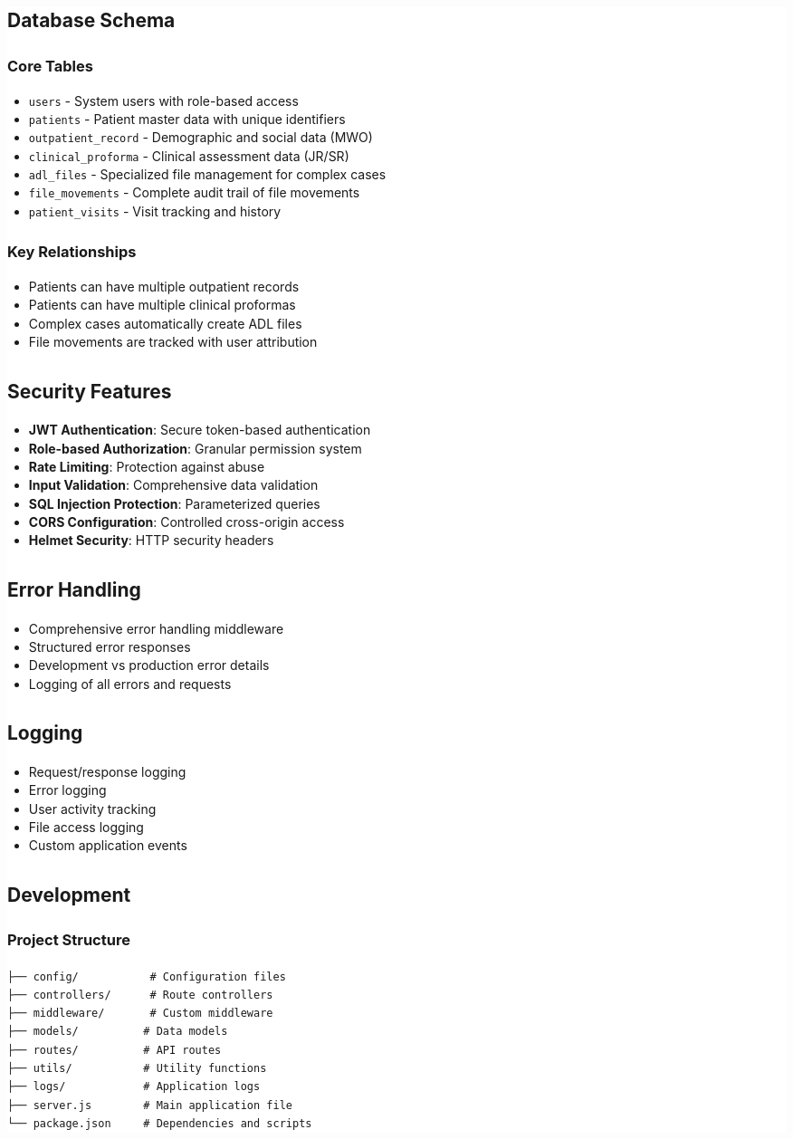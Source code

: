 ## Database Schema

### Core Tables
- `users` - System users with role-based access
- `patients` - Patient master data with unique identifiers
- `outpatient_record` - Demographic and social data (MWO)
- `clinical_proforma` - Clinical assessment data (JR/SR)
- `adl_files` - Specialized file management for complex cases
- `file_movements` - Complete audit trail of file movements
- `patient_visits` - Visit tracking and history

### Key Relationships
- Patients can have multiple outpatient records
- Patients can have multiple clinical proformas
- Complex cases automatically create ADL files
- File movements are tracked with user attribution

## Security Features

- **JWT Authentication**: Secure token-based authentication
- **Role-based Authorization**: Granular permission system
- **Rate Limiting**: Protection against abuse
- **Input Validation**: Comprehensive data validation
- **SQL Injection Protection**: Parameterized queries
- **CORS Configuration**: Controlled cross-origin access
- **Helmet Security**: HTTP security headers

## Error Handling

- Comprehensive error handling middleware
- Structured error responses
- Development vs production error details
- Logging of all errors and requests

## Logging

- Request/response logging
- Error logging
- User activity tracking
- File access logging
- Custom application events

## Development

### Project Structure
```
├── config/           # Configuration files
├── controllers/      # Route controllers
├── middleware/       # Custom middleware
├── models/          # Data models
├── routes/          # API routes
├── utils/           # Utility functions
├── logs/            # Application logs
├── server.js        # Main application file
└── package.json     # Dependencies and scripts
```

